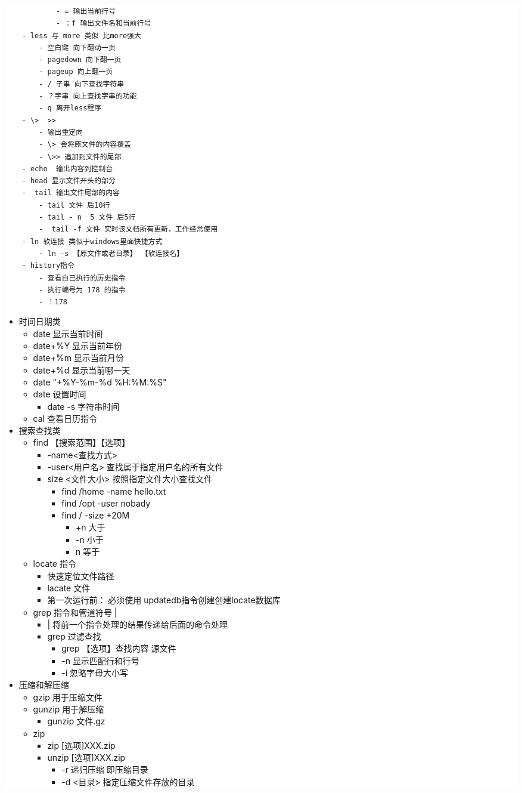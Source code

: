    				- = 输出当前行号
   				- ：f 输出文件名和当前行号
   		- less 与 more 类似 比more强大
   			- 空白键 向下翻动一页
   			- pagedown 向下翻一页
   			- pageup 向上翻一页
   			- / 子串 向下查找字符串
   			- ？字串 向上查找字串的功能
   			- q 离开less程序
   		- \>  >>
   			- 输出重定向
   			- \> 会将原文件的内容覆盖
   			- \>> 追加到文件的尾部
   		- echo  输出内容到控制台
   		- head 显示文件开头的部分
   		-  tail 输出文件尾部的内容
   			- tail 文件 后10行
   			- tail - n  5 文件 后5行
   			-  tail -f 文件 实时该文档所有更新，工作经常使用
   		- ln 软连接 类似于windows里面快捷方式
   			- ln -s 【原文件或者目录】 【软连接名】
   		- history指令
   			- 查看自己执行的历史指令
   			- 执行编号为 178 的指令
   			- ！178
   - 时间日期类
	   	- date 显示当前时间
	   	- date+%Y 显示当前年份
	   	- date+%m 显示当前月份
	   	- date+%d 显示当前哪一天
	   	- date "+%Y-%m-%d %H:%M:%S" 
	   	- date 设置时间
	   		- date -s 字符串时间
	   	- cal 查看日历指令 
   - 搜索查找类
	   	- find 【搜索范围】【选项】
	   		-  -name<查找方式>
	   		-  -user<用户名> 查找属于指定用户名的所有文件
	   		- size <文件大小> 按照指定文件大小查找文件
	   			- find  /home -name hello.txt
	   			- find /opt -user nobady
	   			- find / -size +20M
	   				-  +n 大于
	   				-  -n 小于
	   				-  n 等于
	   	- locate 指令
	   		- 快速定位文件路径
	   		- lacate 文件
	   		- 第一次运行前： 必须使用 updatedb指令创建创建locate数据库
	   	- grep 指令和管道符号 |
	   		- | 将前一个指令处理的结果传递给后面的命令处理
	   		- grep 过滤查找
	   			- grep 【选项】查找内容 源文件
	   			- -n 显示匹配行和行号
	   			-  -i 忽略字母大小写
   - 压缩和解压缩
	   	- gzip 用于压缩文件
	   	- gunzip 用于解压缩 
	   		- gunzip 文件.gz
	   	- zip
	   		- zip [选项]XXX.zip 
	   		- unzip [选项]XXX.zip
	   			-  -r 递归压缩 即压缩目录
	   			-  -d <目录> 指定压缩文件存放的目录